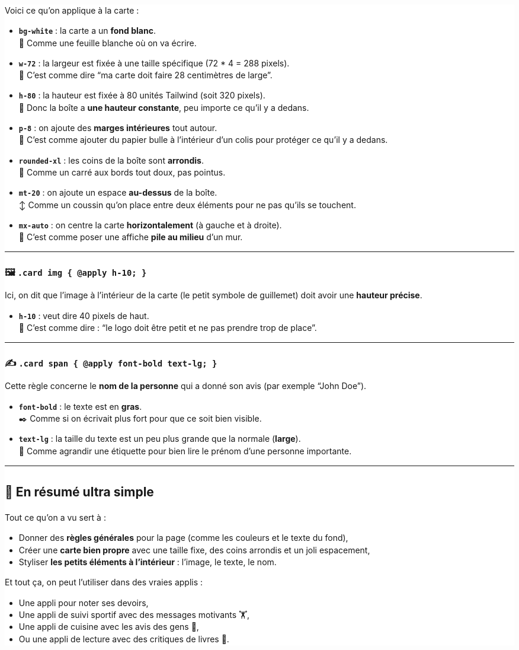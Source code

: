 Voici ce qu’on applique à la carte :

- **`bg-white`** : la carte a un **fond blanc**.  
🧻 Comme une feuille blanche où on va écrire.

- **`w-72`** : la largeur est fixée à une taille spécifique (72 * 4 = 288 pixels).  
📏 C’est comme dire “ma carte doit faire 28 centimètres de large”.

- **`h-80`** : la hauteur est fixée à 80 unités Tailwind (soit 320 pixels).  
📐 Donc la boîte a **une hauteur constante**, peu importe ce qu’il y a dedans.

- **`p-8`** : on ajoute des **marges intérieures** tout autour.  
🎁 C’est comme ajouter du papier bulle à l’intérieur d’un colis pour protéger ce qu’il y a dedans.

- **`rounded-xl`** : les coins de la boîte sont **arrondis**.  
🍩 Comme un carré aux bords tout doux, pas pointus.

- **`mt-20`** : on ajoute un espace **au-dessus** de la boîte.  
↕️ Comme un coussin qu’on place entre deux éléments pour ne pas qu’ils se touchent.

- **`mx-auto`** : on centre la carte **horizontalement** (à gauche et à droite).  
🎯 C’est comme poser une affiche **pile au milieu** d’un mur.

---

### 🖼️ `.card img { @apply h-10; }`

Ici, on dit que l’image à l’intérieur de la carte (le petit symbole de guillemet) doit avoir une **hauteur précise**.

- **`h-10`** : veut dire 40 pixels de haut.  
🧷 C’est comme dire : “le logo doit être petit et ne pas prendre trop de place”.

---

### ✍️ `.card span { @apply font-bold text-lg; }`

Cette règle concerne le **nom de la personne** qui a donné son avis (par exemple “John Doe”).

- **`font-bold`** : le texte est en **gras**.  
✒️ Comme si on écrivait plus fort pour que ce soit bien visible.

- **`text-lg`** : la taille du texte est un peu plus grande que la normale (**large**).  
🔎 Comme agrandir une étiquette pour bien lire le prénom d’une personne importante.

---

## 🎉 En résumé ultra simple

Tout ce qu’on a vu sert à :
- Donner des **règles générales** pour la page (comme les couleurs et le texte du fond),
- Créer une **carte bien propre** avec une taille fixe, des coins arrondis et un joli espacement,
- Styliser **les petits éléments à l’intérieur** : l’image, le texte, le nom.

Et tout ça, on peut l’utiliser dans des vraies applis :
- Une appli pour noter ses devoirs,
- Une appli de suivi sportif avec des messages motivants 🏋️,
- Une appli de cuisine avec les avis des gens 🍪,
- Ou une appli de lecture avec des critiques de livres 📖.

